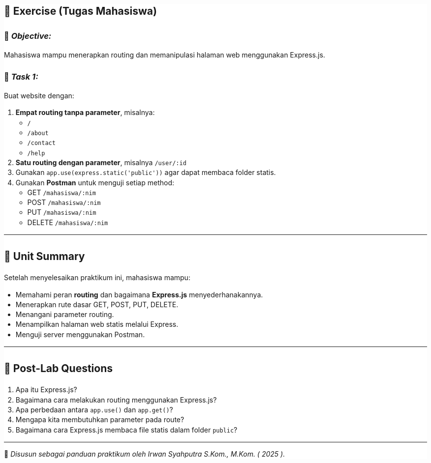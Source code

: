 
## 🧩 Exercise (Tugas Mahasiswa)
### 🎯 *Objective:*
Mahasiswa mampu menerapkan routing dan memanipulasi halaman web menggunakan Express.js.

### 🧭 *Task 1:*
Buat website dengan:
1. **Empat routing tanpa parameter**, misalnya:
   - `/`
   - `/about`
   - `/contact`
   - `/help`
2. **Satu routing dengan parameter**, misalnya `/user/:id`
3. Gunakan `app.use(express.static('public'))` agar dapat membaca folder statis.
4. Gunakan **Postman** untuk menguji setiap method:
   - GET `/mahasiswa/:nim`
   - POST `/mahasiswa/:nim`
   - PUT `/mahasiswa/:nim`
   - DELETE `/mahasiswa/:nim`

---

## 📘 Unit Summary
Setelah menyelesaikan praktikum ini, mahasiswa mampu:
- Memahami peran **routing** dan bagaimana **Express.js** menyederhanakannya.
- Menerapkan rute dasar GET, POST, PUT, DELETE.
- Menangani parameter routing.
- Menampilkan halaman web statis melalui Express.
- Menguji server menggunakan Postman.

---

## 🧠 Post-Lab Questions
1. Apa itu Express.js?
2. Bagaimana cara melakukan routing menggunakan Express.js?
3. Apa perbedaan antara `app.use()` dan `app.get()`?
4. Mengapa kita membutuhkan parameter pada route?
5. Bagaimana cara Express.js membaca file statis dalam folder `public`?

---

📘 *Disusun sebagai panduan praktikum oleh Irwan Syahputra S.Kom., M.Kom. ( 2025 ).*
